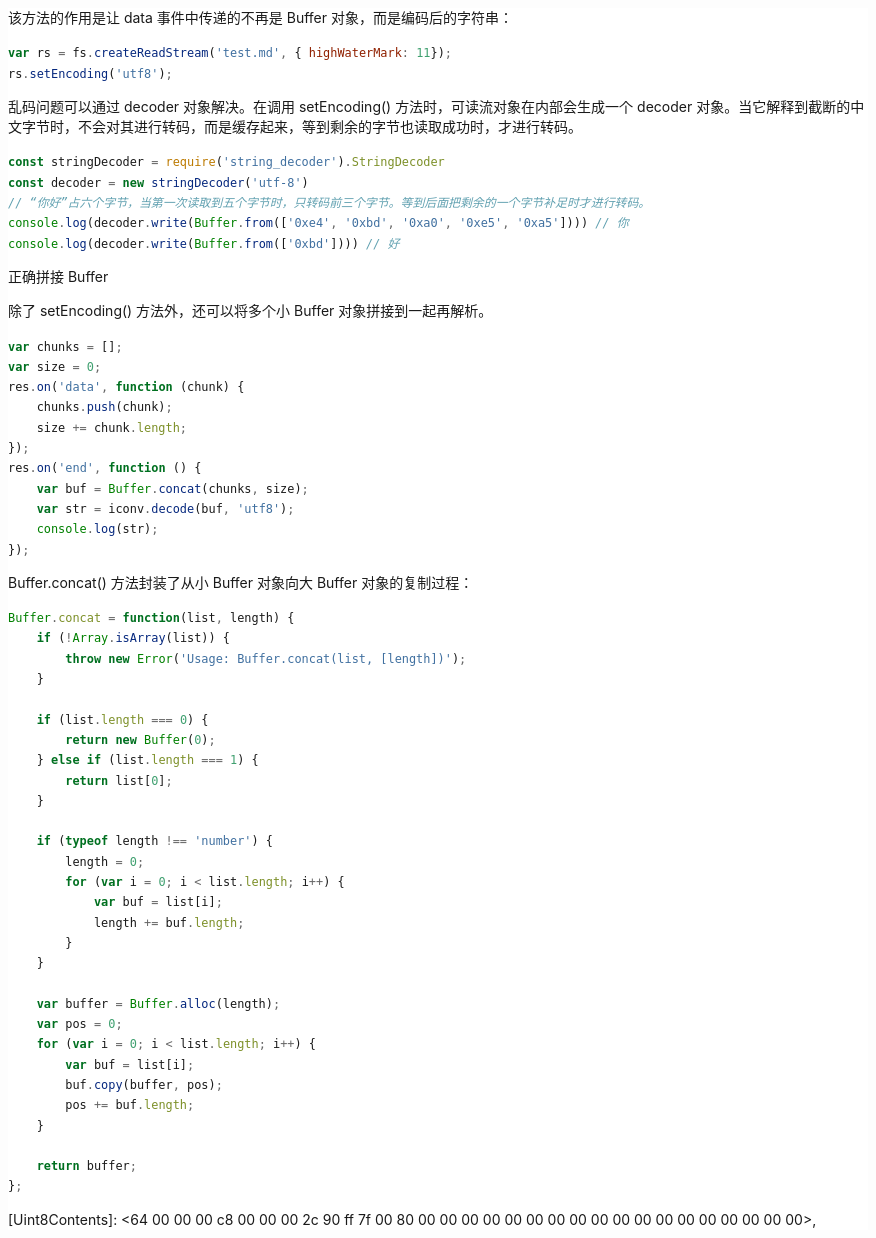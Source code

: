 该方法的作用是让 data 事件中传递的不再是 Buffer 对象，而是编码后的字符串：

```js
var rs = fs.createReadStream('test.md', { highWaterMark: 11});
rs.setEncoding('utf8');
```

乱码问题可以通过 decoder 对象解决。在调用 setEncoding() 方法时，可读流对象在内部会生成一个 decoder 对象。当它解释到截断的中文字节时，不会对其进行转码，而是缓存起来，等到剩余的字节也读取成功时，才进行转码。

```js
const stringDecoder = require('string_decoder').StringDecoder
const decoder = new stringDecoder('utf-8')
// “你好”占六个字节，当第一次读取到五个字节时，只转码前三个字节。等到后面把剩余的一个字节补足时才进行转码。
console.log(decoder.write(Buffer.from(['0xe4', '0xbd', '0xa0', '0xe5', '0xa5']))) // 你
console.log(decoder.write(Buffer.from(['0xbd']))) // 好
```

正确拼接 Buffer

除了 setEncoding() 方法外，还可以将多个小 Buffer 对象拼接到一起再解析。

```js
var chunks = [];
var size = 0;
res.on('data', function (chunk) {
    chunks.push(chunk);
    size += chunk.length;
});
res.on('end', function () {
    var buf = Buffer.concat(chunks, size);
    var str = iconv.decode(buf, 'utf8');
    console.log(str);
});
```

Buffer.concat() 方法封装了从小 Buffer 对象向大 Buffer 对象的复制过程：

```js
Buffer.concat = function(list, length) {
    if (!Array.isArray(list)) {
        throw new Error('Usage: Buffer.concat(list, [length])');
    }

    if (list.length === 0) {
        return new Buffer(0);
    } else if (list.length === 1) {
        return list[0];
    }

    if (typeof length !== 'number') {
        length = 0;
        for (var i = 0; i < list.length; i++) {
            var buf = list[i];
            length += buf.length;
        }
    }

    var buffer = Buffer.alloc(length);
    var pos = 0;
    for (var i = 0; i < list.length; i++) {
        var buf = list[i];
        buf.copy(buffer, pos);
        pos += buf.length;
    }

    return buffer;
};
```

  [Uint8Contents]: <64 00 00 00 c8 00 00 00 2c 90 ff 7f 00 80 00 00 00 00 00 00 00 00 00 00 00 00 00 00 00 00 00 00>,